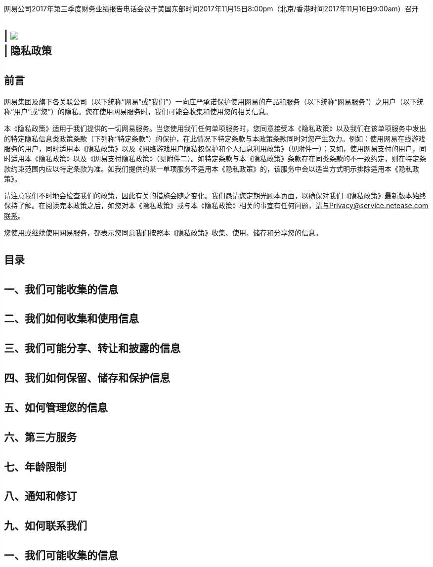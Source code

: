 网易公司2017年第三季度财务业绩报告电话会议于美国东部时间2017年11月15日8:00pm（北京/香港时间2017年11月16日9:00am）召开  
  
  | ![](http://cimg.163.com/corp/gb/images/sl_dottedline.gif)  
| **隐私政策**  
---  
  
  
## 前言

网易集团及旗下各关联公司（以下统称“网易”或“我们”）一向庄严承诺保护使用网易的产品和服务（以下统称“网易服务”）之用户（以下统称“用户”或“您”）的隐私。您在使用网易服务时，我们可能会收集和使用您的相关信息。

本《隐私政策》适用于我们提供的一切网易服务。当您使用我们任何单项服务时，您同意接受本《隐私政策》以及我们在该单项服务中发出的特定隐私信息类政策条款（下列称“特定条款”）的保护，在此情况下特定条款与本政策条款同时对您产生效力。例如：使用网易在线游戏服务的用户，同时适用本《隐私政策》以及《网络游戏用户隐私权保护和个人信息利用政策》（见附件一）；又如，使用网易支付的用户，同时适用本《隐私政策》以及《网易支付隐私政策》（见附件二）。如特定条款与本《隐私政策》条款存在同类条款的不一致约定，则在特定条款约束范围内应以特定条款为准。如我们提供的某一单项服务不适用本《隐私政策》的，该服务中会以适当方式明示排除适用本《隐私政策》。

请注意我们不时地会检查我们的政策，因此有关的措施会随之变化。我们恳请您定期光顾本页面，以确保对我们《隐私政策》最新版本始终保持了解。在阅读完本政策之后，如您对本《隐私政策》或与本《隐私政策》相关的事宜有任何问题，请与Privacy@service.netease.com联系。

您使用或继续使用网易服务，都表示您同意我们按照本《隐私政策》收集、使用、储存和分享您的信息。

## 目录

## 一、我们可能收集的信息

## 二、我们如何收集和使用信息

## 三、我们可能分享、转让和披露的信息

## 四、我们如何保留、储存和保护信息

## 五、如何管理您的信息

## 六、第三方服务

## 七、年龄限制

## 八、通知和修订

## 九、如何联系我们

  

## 一、我们可能收集的信息
